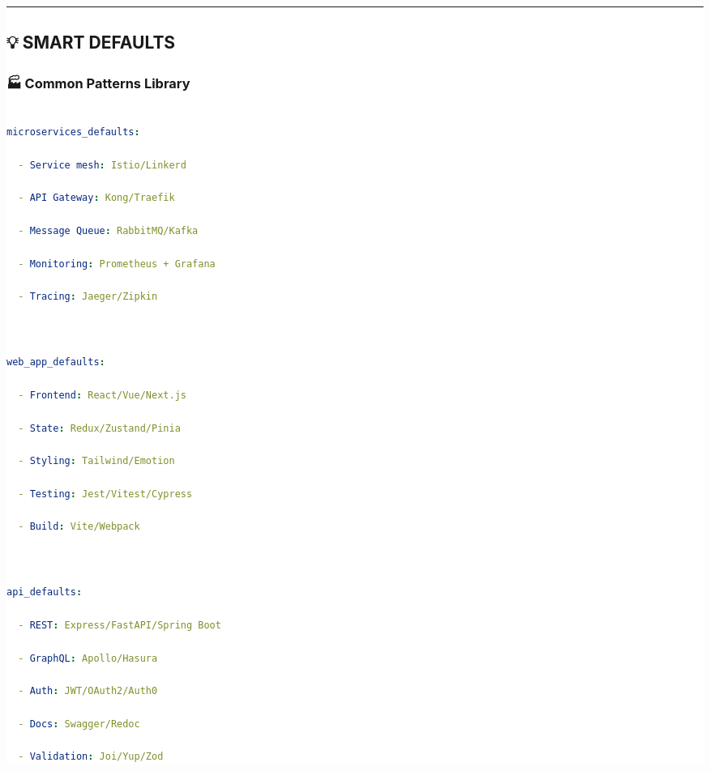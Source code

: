 
---



## 💡 **SMART DEFAULTS**



### 🏭 **Common Patterns Library**

```yaml

microservices_defaults:

  - Service mesh: Istio/Linkerd

  - API Gateway: Kong/Traefik

  - Message Queue: RabbitMQ/Kafka

  - Monitoring: Prometheus + Grafana

  - Tracing: Jaeger/Zipkin



web_app_defaults:

  - Frontend: React/Vue/Next.js

  - State: Redux/Zustand/Pinia

  - Styling: Tailwind/Emotion

  - Testing: Jest/Vitest/Cypress

  - Build: Vite/Webpack



api_defaults:

  - REST: Express/FastAPI/Spring Boot

  - GraphQL: Apollo/Hasura

  - Auth: JWT/OAuth2/Auth0

  - Docs: Swagger/Redoc

  - Validation: Joi/Yup/Zod

```
